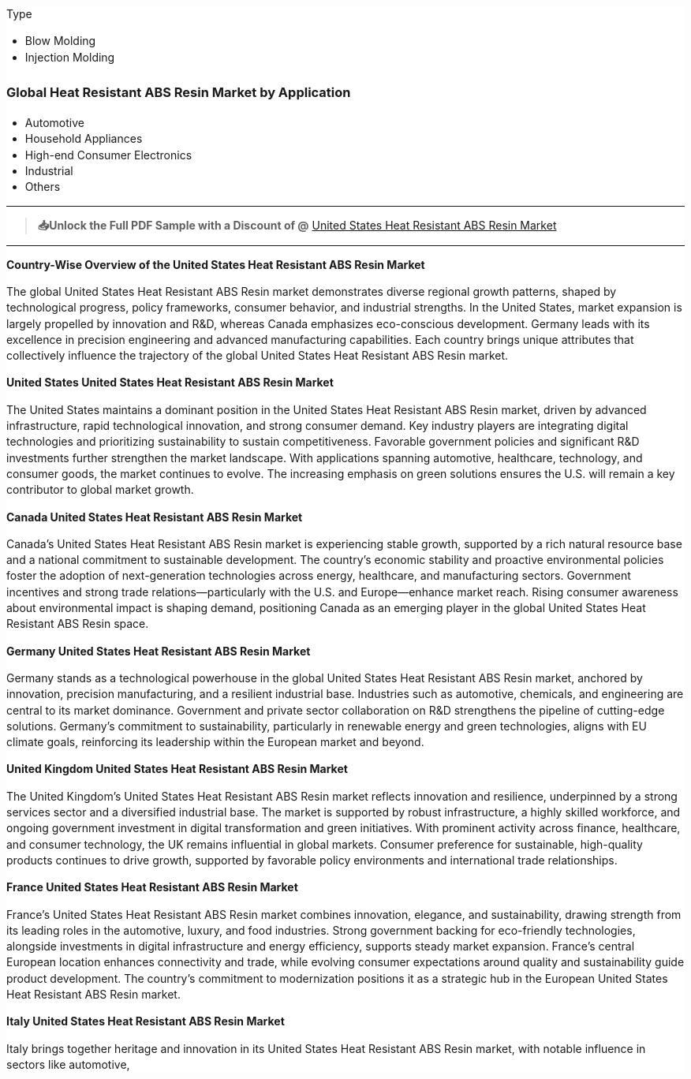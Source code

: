 Type</h3><ul><li>Blow Molding</li><li>Injection Molding</li></ul><h3>Global Heat Resistant ABS Resin Market by Application</h3><ul><li>Automotive</li><li>Household Appliances</li><li>High-end Consumer Electronics</li><li>Industrial</li><li>Others</li></ul></p><hr /><blockquote><p><strong>📥Unlock the Full PDF Sample with a Discount of @</strong> <a href="https://www.marketresearchintellect.com/ask-for-discount/?rid=937751&amp;utm_source=Github-April&amp;utm_medium=016">United States Heat Resistant ABS Resin Market</a></p></blockquote><hr /><p class="" data-start="217" data-end="261"><strong data-start="217" data-end="261">Country-Wise Overview of the United States Heat Resistant ABS Resin Market</strong></p><p class="" data-start="263" data-end="774">The global United States Heat Resistant ABS Resin market demonstrates diverse regional growth patterns, shaped by technological progress, policy frameworks, consumer behavior, and industrial strengths. In the United States, market expansion is largely propelled by innovation and R&amp;D, whereas Canada emphasizes eco-conscious development. Germany leads with its excellence in precision engineering and advanced manufacturing capabilities. Each country brings unique attributes that collectively influence the trajectory of the global United States Heat Resistant ABS Resin market.</p><p class="" data-start="776" data-end="1421"><strong data-start="776" data-end="805">United States United States Heat Resistant ABS Resin Market</strong></p><p class="" data-start="776" data-end="1421">The United States maintains a dominant position in the United States Heat Resistant ABS Resin market, driven by advanced infrastructure, rapid technological innovation, and strong consumer demand. Key industry players are integrating digital technologies and prioritizing sustainability to sustain competitiveness. Favorable government policies and significant R&amp;D investments further strengthen the market landscape. With applications spanning automotive, healthcare, technology, and consumer goods, the market continues to evolve. The increasing emphasis on green solutions ensures the U.S. will remain a key contributor to global market growth.</p><p class="" data-start="1423" data-end="2019"><strong data-start="1423" data-end="1445">Canada United States Heat Resistant ABS Resin Market</strong></p><p class="" data-start="1423" data-end="2019">Canada&rsquo;s United States Heat Resistant ABS Resin market is experiencing stable growth, supported by a rich natural resource base and a national commitment to sustainable development. The country&rsquo;s economic stability and proactive environmental policies foster the adoption of next-generation technologies across energy, healthcare, and manufacturing sectors. Government incentives and strong trade relations&mdash;particularly with the U.S. and Europe&mdash;enhance market reach. Rising consumer awareness about environmental impact is shaping demand, positioning Canada as an emerging player in the global United States Heat Resistant ABS Resin space.</p><p class="" data-start="2021" data-end="2591"><strong data-start="2021" data-end="2044">Germany United States Heat Resistant ABS Resin Market</strong></p><p class="" data-start="2021" data-end="2591">Germany stands as a technological powerhouse in the global United States Heat Resistant ABS Resin market, anchored by innovation, precision manufacturing, and a resilient industrial base. Industries such as automotive, chemicals, and engineering are central to its market dominance. Government and private sector collaboration on R&amp;D strengthens the pipeline of cutting-edge solutions. Germany&rsquo;s commitment to sustainability, particularly in renewable energy and green technologies, aligns with EU climate goals, reinforcing its leadership within the European market and beyond.</p><p class="" data-start="2593" data-end="3221"><strong data-start="2593" data-end="2623">United Kingdom United States Heat Resistant ABS Resin Market</strong></p><p class="" data-start="2593" data-end="3221">The United Kingdom&rsquo;s United States Heat Resistant ABS Resin market reflects innovation and resilience, underpinned by a strong services sector and a diversified industrial base. The market is supported by robust infrastructure, a highly skilled workforce, and ongoing government investment in digital transformation and green initiatives. With prominent activity across finance, healthcare, and consumer technology, the UK remains influential in global markets. Consumer preference for sustainable, high-quality products continues to drive growth, supported by favorable policy environments and international trade relationships.</p><p class="" data-start="3223" data-end="3838"><strong data-start="3223" data-end="3245">France United States Heat Resistant ABS Resin Market</strong></p><p class="" data-start="3223" data-end="3838">France&rsquo;s United States Heat Resistant ABS Resin market combines innovation, elegance, and sustainability, drawing strength from its leading roles in the automotive, luxury, and food industries. Strong government backing for eco-friendly technologies, alongside investments in digital infrastructure and energy efficiency, supports steady market expansion. France&rsquo;s central European location enhances connectivity and trade, while evolving consumer expectations around quality and sustainability guide product development. The country&rsquo;s commitment to modernization positions it as a strategic hub in the European United States Heat Resistant ABS Resin market.</p><p class="" data-start="3840" data-end="4422"><strong data-start="3840" data-end="3861">Italy United States Heat Resistant ABS Resin Market</strong></p><p class="" data-start="3840" data-end="4422">Italy brings together heritage and innovation in its United States Heat Resistant ABS Resin market, with notable influence in sectors like automotive,